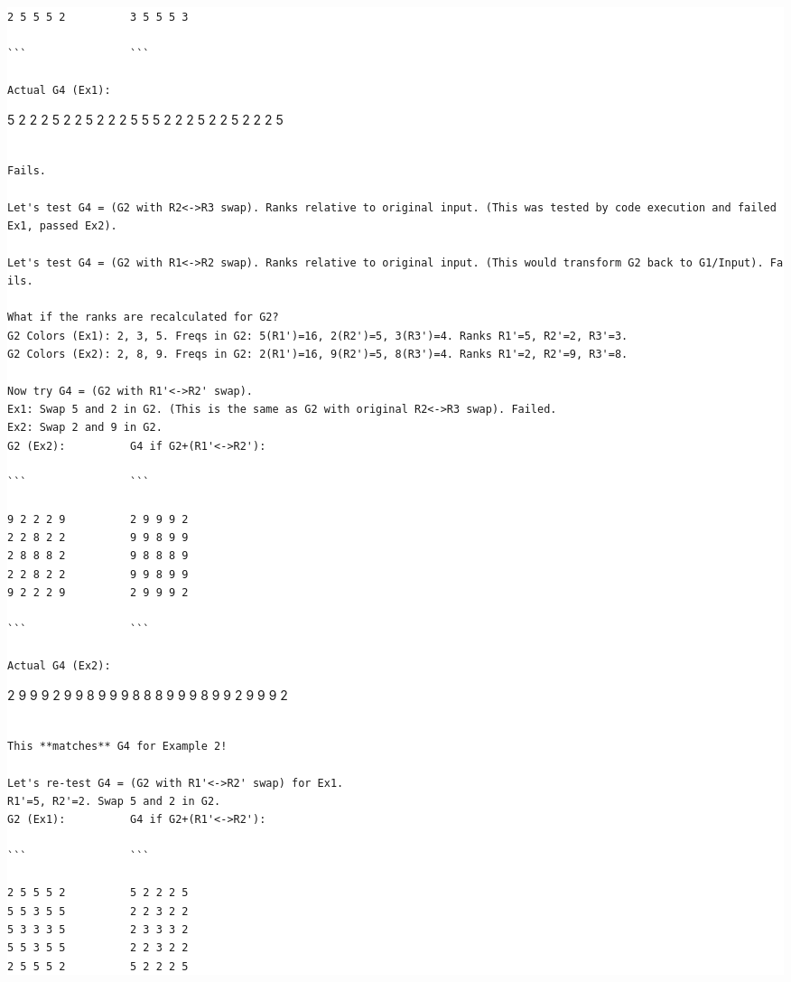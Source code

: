 ```
2 5 5 5 2          3 5 5 5 3

```                ```

Actual G4 (Ex1):

```
5 2 2 2 5
2 2 5 2 2
2 5 5 5 2
2 2 5 2 2
5 2 2 2 5
```

Fails.

Let's test G4 = (G2 with R2<->R3 swap). Ranks relative to original input. (This was tested by code execution and failed Ex1, passed Ex2).

Let's test G4 = (G2 with R1<->R2 swap). Ranks relative to original input. (This would transform G2 back to G1/Input). Fails.

What if the ranks are recalculated for G2?
G2 Colors (Ex1): 2, 3, 5. Freqs in G2: 5(R1')=16, 2(R2')=5, 3(R3')=4. Ranks R1'=5, R2'=2, R3'=3.
G2 Colors (Ex2): 2, 8, 9. Freqs in G2: 2(R1')=16, 9(R2')=5, 8(R3')=4. Ranks R1'=2, R2'=9, R3'=8.

Now try G4 = (G2 with R1'<->R2' swap).
Ex1: Swap 5 and 2 in G2. (This is the same as G2 with original R2<->R3 swap). Failed.
Ex2: Swap 2 and 9 in G2.
G2 (Ex2):          G4 if G2+(R1'<->R2'):

```                ```

9 2 2 2 9          2 9 9 9 2
2 2 8 2 2          9 9 8 9 9
2 8 8 8 2          9 8 8 8 9
2 2 8 2 2          9 9 8 9 9
9 2 2 2 9          2 9 9 9 2

```                ```

Actual G4 (Ex2):

```
2 9 9 9 2
9 9 8 9 9
9 8 8 8 9
9 9 8 9 9
2 9 9 9 2
```

This **matches** G4 for Example 2!

Let's re-test G4 = (G2 with R1'<->R2' swap) for Ex1.
R1'=5, R2'=2. Swap 5 and 2 in G2.
G2 (Ex1):          G4 if G2+(R1'<->R2'):

```                ```

2 5 5 5 2          5 2 2 2 5
5 5 3 5 5          2 2 3 2 2
5 3 3 3 5          2 3 3 3 2
5 5 3 5 5          2 2 3 2 2
2 5 5 5 2          5 2 2 2 5
```